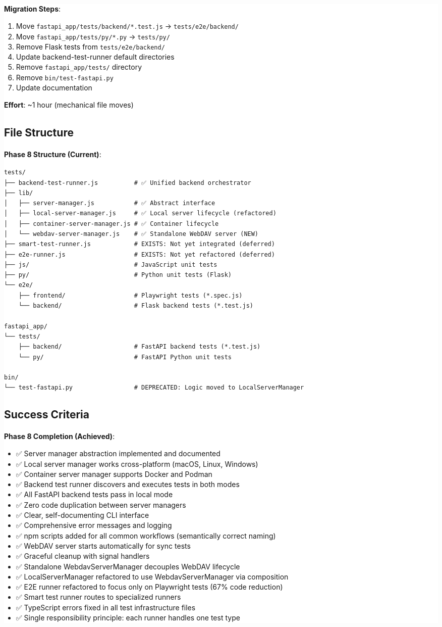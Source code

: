 **Migration Steps**:
1. Move `fastapi_app/tests/backend/*.test.js` → `tests/e2e/backend/`
2. Move `fastapi_app/tests/py/*.py` → `tests/py/`
3. Remove Flask tests from `tests/e2e/backend/`
4. Update backend-test-runner default directories
5. Remove `fastapi_app/tests/` directory
6. Remove `bin/test-fastapi.py`
7. Update documentation

**Effort**: ~1 hour (mechanical file moves)

## File Structure

**Phase 8 Structure (Current)**:
```
tests/
├── backend-test-runner.js          # ✅ Unified backend orchestrator
├── lib/
│   ├── server-manager.js           # ✅ Abstract interface
│   ├── local-server-manager.js     # ✅ Local server lifecycle (refactored)
│   ├── container-server-manager.js # ✅ Container lifecycle
│   └── webdav-server-manager.js    # ✅ Standalone WebDAV server (NEW)
├── smart-test-runner.js            # EXISTS: Not yet integrated (deferred)
├── e2e-runner.js                   # EXISTS: Not yet refactored (deferred)
├── js/                             # JavaScript unit tests
├── py/                             # Python unit tests (Flask)
└── e2e/
    ├── frontend/                   # Playwright tests (*.spec.js)
    └── backend/                    # Flask backend tests (*.test.js)

fastapi_app/
└── tests/
    ├── backend/                    # FastAPI backend tests (*.test.js)
    └── py/                         # FastAPI Python unit tests

bin/
└── test-fastapi.py                 # DEPRECATED: Logic moved to LocalServerManager
```

## Success Criteria

**Phase 8 Completion (Achieved)**:
- ✅ Server manager abstraction implemented and documented
- ✅ Local server manager works cross-platform (macOS, Linux, Windows)
- ✅ Container server manager supports Docker and Podman
- ✅ Backend test runner discovers and executes tests in both modes
- ✅ All FastAPI backend tests pass in local mode
- ✅ Zero code duplication between server managers
- ✅ Clear, self-documenting CLI interface
- ✅ Comprehensive error messages and logging
- ✅ npm scripts added for all common workflows (semantically correct naming)
- ✅ WebDAV server starts automatically for sync tests
- ✅ Graceful cleanup with signal handlers
- ✅ Standalone WebdavServerManager decouples WebDAV lifecycle
- ✅ LocalServerManager refactored to use WebdavServerManager via composition
- ✅ E2E runner refactored to focus only on Playwright tests (67% code reduction)
- ✅ Smart test runner routes to specialized runners
- ✅ TypeScript errors fixed in all test infrastructure files
- ✅ Single responsibility principle: each runner handles one test type
